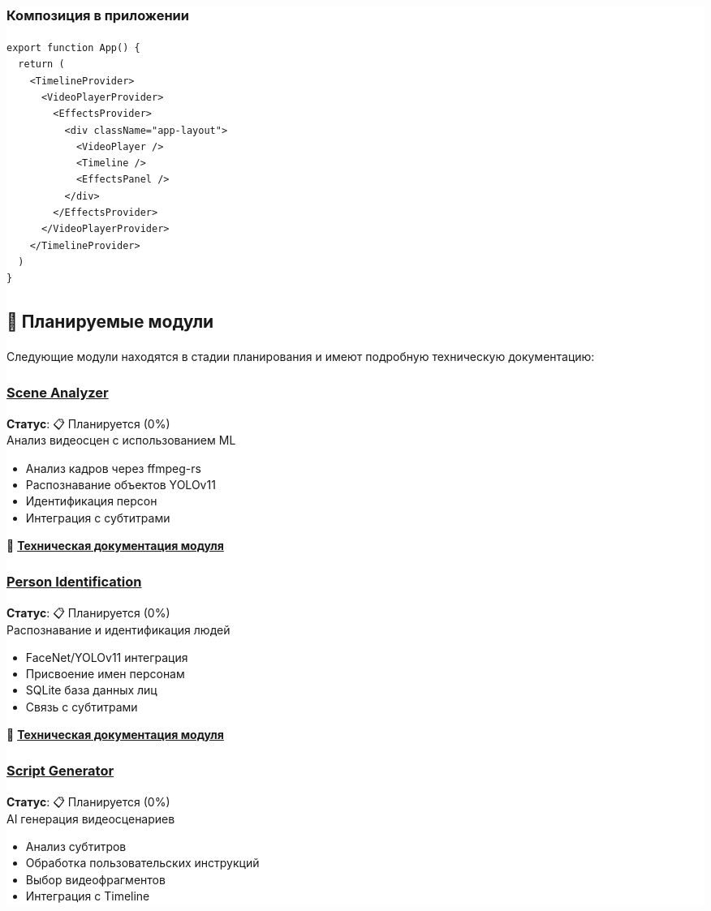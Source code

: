 ### Композиция в приложении

```tsx
export function App() {
  return (
    <TimelineProvider>
      <VideoPlayerProvider>
        <EffectsProvider>
          <div className="app-layout">
            <VideoPlayer />
            <Timeline />
            <EffectsPanel />
          </div>
        </EffectsProvider>
      </VideoPlayerProvider>
    </TimelineProvider>
  )
}
```

## 🔮 Планируемые модули

Следующие модули находятся в стадии планирования и имеют подробную техническую документацию:

### [Scene Analyzer](../../src/features/scene-analyzer/README.md)
**Статус**: 📋 Планируется (0%)  
Анализ видеосцен с использованием ML
- Анализ кадров через ffmpeg-rs
- Распознавание объектов YOLOv11
- Идентификация персон
- Интеграция с субтитрами

📖 **[Техническая документация модуля](../../src/features/scene-analyzer/README.md)**

### [Person Identification](../../src/features/person-identification/README.md)
**Статус**: 📋 Планируется (0%)  
Распознавание и идентификация людей
- FaceNet/YOLOv11 интеграция
- Присвоение имен персонам
- SQLite база данных лиц
- Связь с субтитрами

📖 **[Техническая документация модуля](../../src/features/person-identification/README.md)**

### [Script Generator](../../src/features/script-generator/README.md)
**Статус**: 📋 Планируется (0%)  
AI генерация видеосценариев
- Анализ субтитров
- Обработка пользовательских инструкций
- Выбор видеофрагментов
- Интеграция с Timeline
